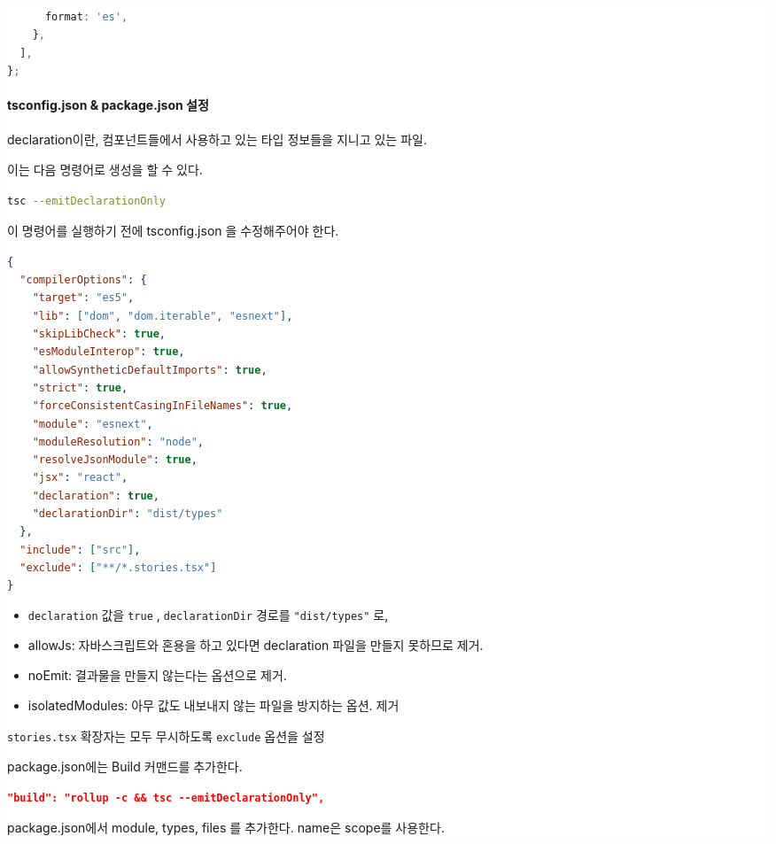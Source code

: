 ```javascript
      format: 'es',
    },
  ],
};
```

#### tsconfig.json & package.json 설정

declaration이란, 컴포넌트들에서 사용하고 있는 타입 정보들을 지니고 있는 파일.

이는 다음 명령어로 생성을 할 수 있다.

```bash
tsc --emitDeclarationOnly
```

이 명령어를 실행하기 전에 tsconfig.json 을 수정해주어야 한다.

```json
{
  "compilerOptions": {
    "target": "es5",
    "lib": ["dom", "dom.iterable", "esnext"],
    "skipLibCheck": true,
    "esModuleInterop": true,
    "allowSyntheticDefaultImports": true,
    "strict": true,
    "forceConsistentCasingInFileNames": true,
    "module": "esnext",
    "moduleResolution": "node",
    "resolveJsonModule": true,
    "jsx": "react",
    "declaration": true,
    "declarationDir": "dist/types"
  },
  "include": ["src"],
  "exclude": ["**/*.stories.tsx"]
}
```

- `declaration` 값을 `true` , `declarationDir` 경로를 `"dist/types"` 로,

- allowJs: 자바스크립트와 혼용을 하고 있다면 declaration 파일을 만들지 못하므로 제거.

- noEmit: 결과물을 만들지 않는다는 옵션으로 제거.

- isolatedModules: 아무 값도 내보내지 않는 파일을 방지하는 옵션. 제거

`stories.tsx` 확장자는 모두 무시하도록 `exclude` 옵션을 설정

package.json에는 Build 커맨드를 추가한다.

```json
"build": "rollup -c && tsc --emitDeclarationOnly",
```

package.json에서 module, types, files 를 추가한다. name은 scope를 사용한다.
